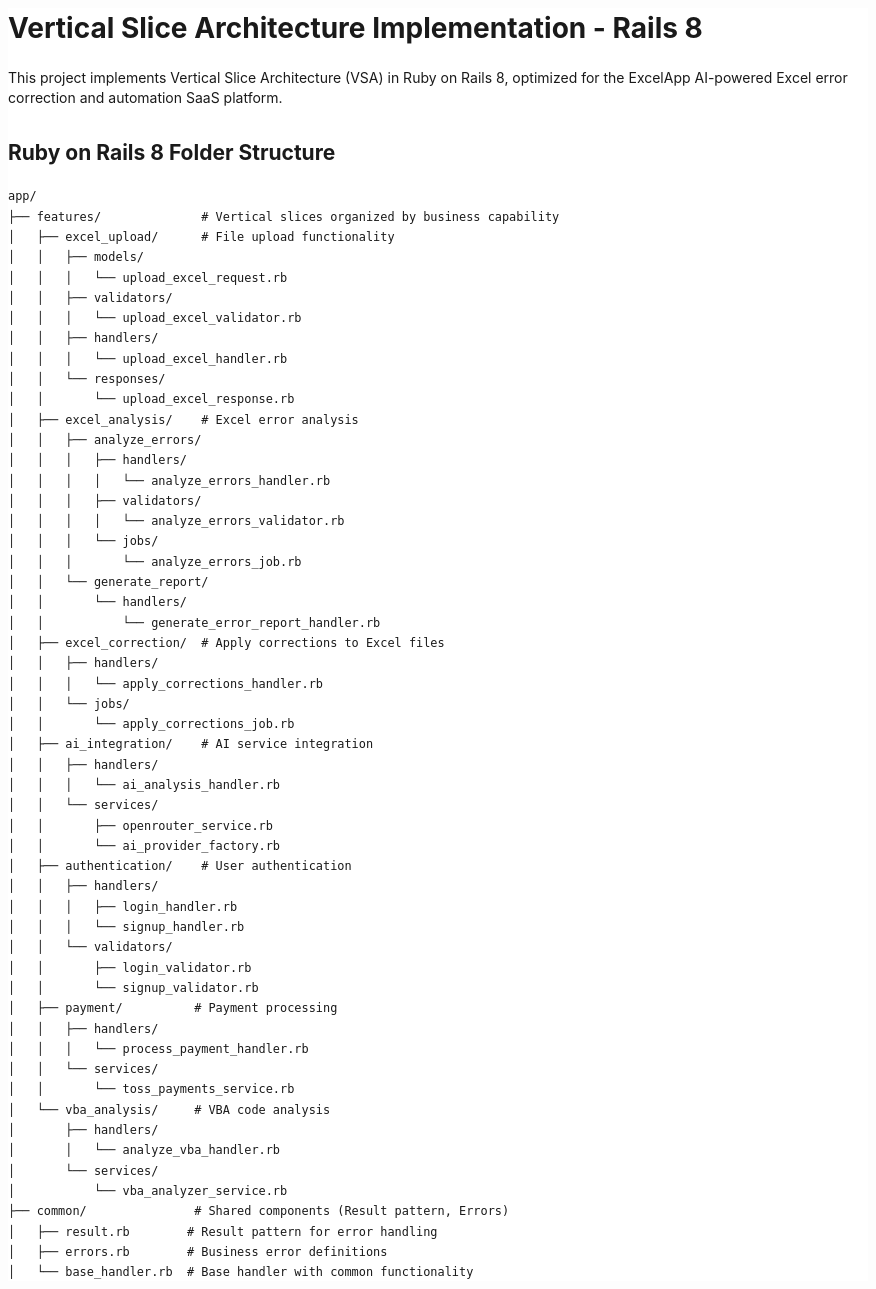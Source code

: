 # Vertical Slice Architecture Implementation - Rails 8

This project implements Vertical Slice Architecture (VSA) in Ruby on Rails 8, optimized for the ExcelApp AI-powered Excel error correction and automation SaaS platform.

## Ruby on Rails 8 Folder Structure

```
app/
├── features/              # Vertical slices organized by business capability
│   ├── excel_upload/      # File upload functionality
│   │   ├── models/
│   │   │   └── upload_excel_request.rb
│   │   ├── validators/
│   │   │   └── upload_excel_validator.rb
│   │   ├── handlers/
│   │   │   └── upload_excel_handler.rb
│   │   └── responses/
│   │       └── upload_excel_response.rb
│   ├── excel_analysis/    # Excel error analysis
│   │   ├── analyze_errors/
│   │   │   ├── handlers/
│   │   │   │   └── analyze_errors_handler.rb
│   │   │   ├── validators/
│   │   │   │   └── analyze_errors_validator.rb
│   │   │   └── jobs/
│   │   │       └── analyze_errors_job.rb
│   │   └── generate_report/
│   │       └── handlers/
│   │           └── generate_error_report_handler.rb
│   ├── excel_correction/  # Apply corrections to Excel files
│   │   ├── handlers/
│   │   │   └── apply_corrections_handler.rb
│   │   └── jobs/
│   │       └── apply_corrections_job.rb
│   ├── ai_integration/    # AI service integration
│   │   ├── handlers/
│   │   │   └── ai_analysis_handler.rb
│   │   └── services/
│   │       ├── openrouter_service.rb
│   │       └── ai_provider_factory.rb
│   ├── authentication/    # User authentication
│   │   ├── handlers/
│   │   │   ├── login_handler.rb
│   │   │   └── signup_handler.rb
│   │   └── validators/
│   │       ├── login_validator.rb
│   │       └── signup_validator.rb
│   ├── payment/          # Payment processing
│   │   ├── handlers/
│   │   │   └── process_payment_handler.rb
│   │   └── services/
│   │       └── toss_payments_service.rb
│   └── vba_analysis/     # VBA code analysis
│       ├── handlers/
│       │   └── analyze_vba_handler.rb
│       └── services/
│           └── vba_analyzer_service.rb
├── common/               # Shared components (Result pattern, Errors)
│   ├── result.rb        # Result pattern for error handling
│   ├── errors.rb        # Business error definitions
│   └── base_handler.rb  # Base handler with common functionality
```